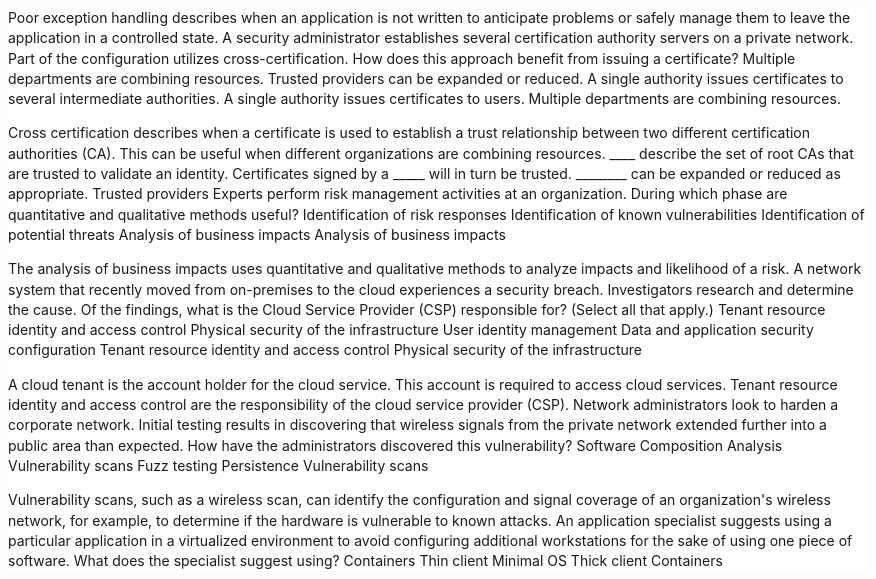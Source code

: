 Poor exception handling describes when an application is not written to anticipate problems or safely manage them to leave the application in a controlled state.
A security administrator establishes several certification authority servers on a private network. Part of the configuration utilizes cross-certification. How does this approach benefit from issuing a certificate?
Multiple departments are combining resources.
Trusted providers can be expanded or reduced.
A single authority issues certificates to several intermediate authorities.
A single authority issues certificates to users.
Multiple departments are combining resources.

Cross certification describes when a certificate is used to establish a trust relationship between two different certification authorities (CA). This can be useful when different organizations are combining resources.
____ describe the set of root CAs that are trusted to validate an identity. Certificates signed by a _____ will in turn be trusted. ________ can be expanded or reduced as appropriate.
Trusted providers
Experts perform risk management activities at an organization. During which phase are quantitative and qualitative methods useful?
Identification of risk responses
Identification of known vulnerabilities
Identification of potential threats
Analysis of business impacts
Analysis of business impacts

The analysis of business impacts uses quantitative and qualitative methods to analyze impacts and likelihood of a risk.
A network system that recently moved from on-premises to the cloud experiences a security breach. Investigators research and determine the cause. Of the findings, what is the Cloud Service Provider (CSP) responsible for? (Select all that apply.)
Tenant resource identity and access control
Physical security of the infrastructure
User identity management
Data and application security configuration
Tenant resource identity and access control
Physical security of the infrastructure

A cloud tenant is the account holder for the cloud service. This account is required to access cloud services. Tenant resource identity and access control are the responsibility of the cloud service provider (CSP).
Network administrators look to harden a corporate network. Initial testing results in discovering that wireless signals from the private network extended further into a public area than expected. How have the administrators discovered this vulnerability?
Software Composition Analysis
Vulnerability scans
Fuzz testing
Persistence
Vulnerability scans

Vulnerability scans, such as a wireless scan, can identify the configuration and signal coverage of an organization's wireless network, for example, to determine if the hardware is vulnerable to known attacks.
An application specialist suggests using a particular application in a virtualized environment to avoid configuring additional workstations for the sake of using one piece of software. What does the specialist suggest using?
Containers
Thin client
Minimal OS
Thick client
Containers
